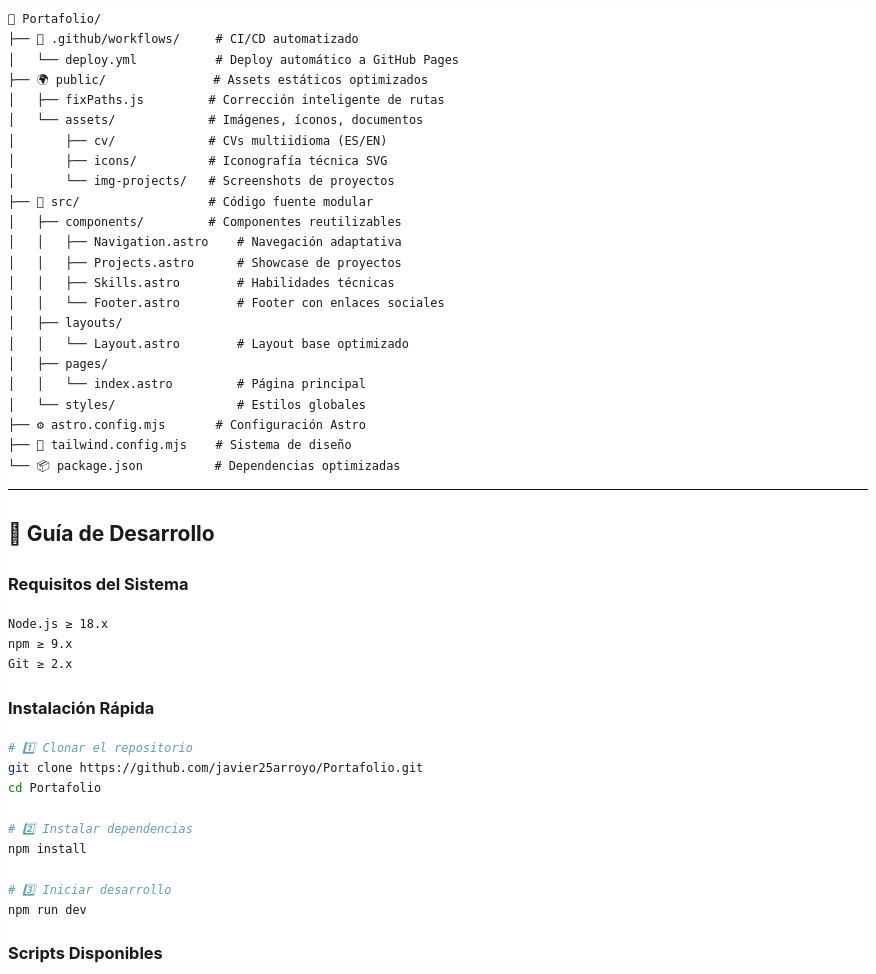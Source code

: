 ```
📁 Portafolio/
├── 🤖 .github/workflows/     # CI/CD automatizado
│   └── deploy.yml           # Deploy automático a GitHub Pages
├── 🌍 public/               # Assets estáticos optimizados
│   ├── fixPaths.js         # Corrección inteligente de rutas
│   └── assets/             # Imágenes, íconos, documentos
│       ├── cv/             # CVs multiidioma (ES/EN)
│       ├── icons/          # Iconografía técnica SVG
│       └── img-projects/   # Screenshots de proyectos
├── 🎨 src/                  # Código fuente modular
│   ├── components/         # Componentes reutilizables
│   │   ├── Navigation.astro    # Navegación adaptativa
│   │   ├── Projects.astro      # Showcase de proyectos
│   │   ├── Skills.astro        # Habilidades técnicas
│   │   └── Footer.astro        # Footer con enlaces sociales
│   ├── layouts/
│   │   └── Layout.astro        # Layout base optimizado
│   ├── pages/
│   │   └── index.astro         # Página principal
│   └── styles/                 # Estilos globales
├── ⚙️ astro.config.mjs       # Configuración Astro
├── 🎯 tailwind.config.mjs    # Sistema de diseño
└── 📦 package.json          # Dependencias optimizadas
```

---

## 🚀 **Guía de Desarrollo**

### **Requisitos del Sistema**
```bash
Node.js ≥ 18.x
npm ≥ 9.x
Git ≥ 2.x
```

### **Instalación Rápida**
```bash
# 1️⃣ Clonar el repositorio
git clone https://github.com/javier25arroyo/Portafolio.git
cd Portafolio

# 2️⃣ Instalar dependencias
npm install

# 3️⃣ Iniciar desarrollo
npm run dev
```

### **Scripts Disponibles**
